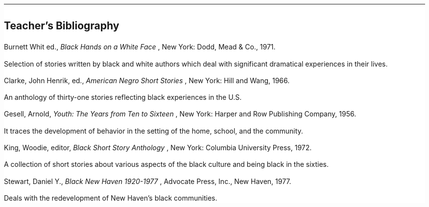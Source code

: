 </dt>
</dt>
</dt>
</dt>
</dt>
</dt>
</dt>
</dt>
</dl>
</blockquote>
<hr/>
<h2>
Teacher’s Bibliography
</h2>
Burnett Whit ed.,
<i>
Black Hands on a White Face
</i>
, New York: Dodd, Mead &amp; Co., 1971.
<p>
Selection of stories written by black and white authors which deal with significant dramatical experiences in their lives.
</p>
<p>
Clarke, John Henrik, ed.,
<i>
American Negro Short Stories
</i>
, New York: Hill and Wang, 1966.
</p>
<p>
An anthology of thirty-one stories reflecting black experiences in the U.S.
</p>
<p>
Gesell, Arnold,
<i>
Youth: The Years from Ten to Sixteen
</i>
, New York: Harper and Row Publishing Company, 1956.
</p>
<p>
It traces the development of behavior in the setting of the home, school, and the community.
</p>
<p>
King, Woodie, editor,
<i>
Black Short Story Anthology
</i>
, New York: Columbia University Press, 1972.
</p>
<p>
A collection of short stories about various aspects of the black culture and being black in the sixties.
</p>
<p>
Stewart, Daniel Y.,
<i>
Black New Haven 1920-1977
</i>
, Advocate Press, Inc., New Haven, 1977.
</p>
<p>
Deals with the redevelopment of New Haven’s black communities.
</p>